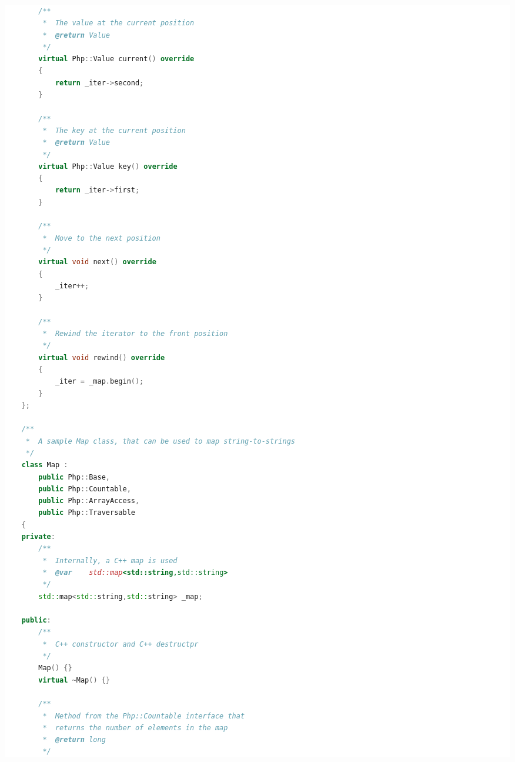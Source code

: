 ```cpp
        /**
         *  The value at the current position
         *  @return Value
         */
        virtual Php::Value current() override
        {
            return _iter->second;
        }

        /**
         *  The key at the current position
         *  @return Value
         */
        virtual Php::Value key() override
        {
            return _iter->first;
        }

        /**
         *  Move to the next position
         */
        virtual void next() override
        {
            _iter++;
        }

        /**
         *  Rewind the iterator to the front position
         */
        virtual void rewind() override
        {
            _iter = _map.begin();
        }
    };

    /**
     *  A sample Map class, that can be used to map string-to-strings
     */
    class Map : 
        public Php::Base, 
        public Php::Countable, 
        public Php::ArrayAccess,
        public Php::Traversable
    {
    private:
        /**
         *  Internally, a C++ map is used
         *  @var    std::map<std::string,std::string>
         */
        std::map<std::string,std::string> _map;

    public:
        /**
         *  C++ constructor and C++ destructpr
         */
        Map() {}
        virtual ~Map() {}

        /**
         *  Method from the Php::Countable interface that 
         *  returns the number of elements in the map
         *  @return long
         */
```